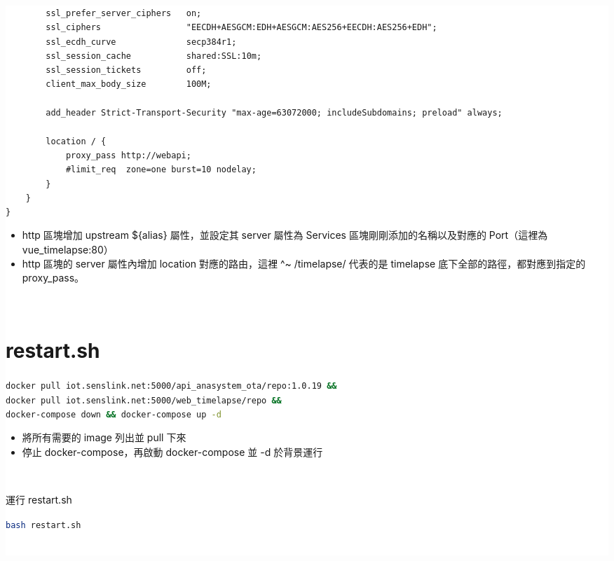 ```
        ssl_prefer_server_ciphers   on;
        ssl_ciphers                 "EECDH+AESGCM:EDH+AESGCM:AES256+EECDH:AES256+EDH";
        ssl_ecdh_curve              secp384r1;
        ssl_session_cache           shared:SSL:10m;
        ssl_session_tickets         off;
        client_max_body_size        100M;

        add_header Strict-Transport-Security "max-age=63072000; includeSubdomains; preload" always;

        location / {
            proxy_pass http://webapi;
            #limit_req  zone=one burst=10 nodelay;
        }
    }
}
```

- http 區塊增加  upstream ${alias} 屬性，並設定其 server 屬性為 Services 區塊剛剛添加的名稱以及對應的 Port（這裡為 vue_timelapse:80）
- http 區塊的 server 屬性內增加 location 對應的路由，這裡 ^~ /timelapse/ 代表的是 timelapse 底下全部的路徑，都對應到指定的 proxy_pass。

&emsp;

# restart.sh

```bash
docker pull iot.senslink.net:5000/api_anasystem_ota/repo:1.0.19 &&
docker pull iot.senslink.net:5000/web_timelapse/repo &&
docker-compose down && docker-compose up -d
```

- 將所有需要的 image 列出並 pull 下來
- 停止 docker-compose，再啟動 docker-compose 並 -d 於背景運行

&emsp;

運行 restart.sh

```bash
bash restart.sh
```

&emsp;